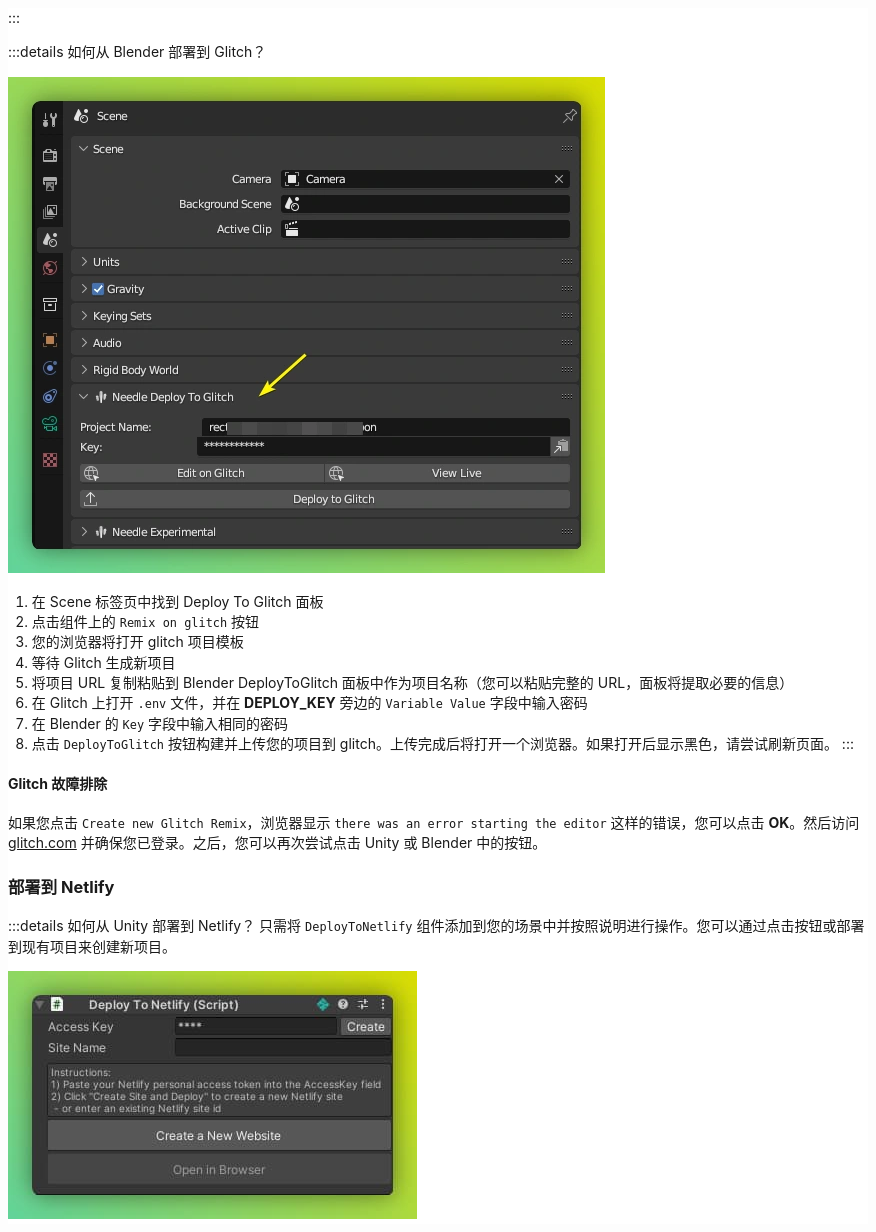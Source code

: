 :::

:::details 如何从 Blender 部署到 Glitch？

![Blender 中的 Deploy To Glitch 组件](/blender/deploy_to_glitch.webp)

1) 在 Scene 标签页中找到 Deploy To Glitch 面板
2) 点击组件上的 ``Remix on glitch`` 按钮
3) 您的浏览器将打开 glitch 项目模板
4) 等待 Glitch 生成新项目
5) 将项目 URL 复制粘贴到 Blender DeployToGlitch 面板中作为项目名称（您可以粘贴完整的 URL，面板将提取必要的信息）
6) 在 Glitch 上打开 ``.env`` 文件，并在 **DEPLOY_KEY** 旁边的 ``Variable Value`` 字段中输入密码
7) 在 Blender 的 `Key` 字段中输入相同的密码
8) 点击 `DeployToGlitch` 按钮构建并上传您的项目到 glitch。上传完成后将打开一个浏览器。如果打开后显示黑色，请尝试刷新页面。
:::

#### Glitch 故障排除

如果您点击 `Create new Glitch Remix`，浏览器显示 `there was an error starting the editor` 这样的错误，您可以点击 **OK**。然后访问 [glitch.com](https://glitch.com/) 并确保您已登录。之后，您可以再次尝试点击 Unity 或 Blender 中的按钮。

### 部署到 Netlify
:::details 如何从 Unity 部署到 Netlify？
只需将 `DeployToNetlify` 组件添加到您的场景中并按照说明进行操作。您可以通过点击按钮或部署到现有项目来创建新项目。

![Netlify 部署组件](/deployment/deploytonetlify-2.jpg)
